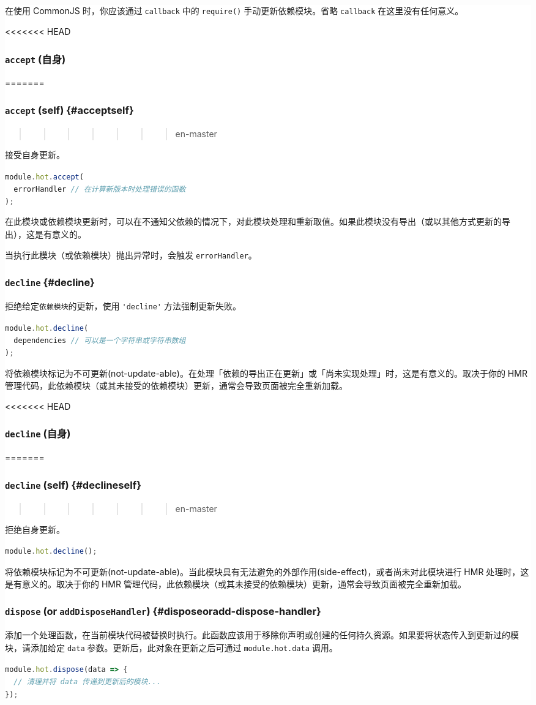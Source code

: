 在使用 CommonJS 时，你应该通过 `callback` 中的 `require()` 手动更新依赖模块。省略 `callback` 在这里没有任何意义。

<<<<<<< HEAD
### `accept` (自身)
=======
### `accept` (self) {#acceptself}
>>>>>>> en-master

接受自身更新。

``` js
module.hot.accept(
  errorHandler // 在计算新版本时处理错误的函数
);
```

在此模块或依赖模块更新时，可以在不通知父依赖的情况下，对此模块处理和重新取值。如果此模块没有导出（或以其他方式更新的导出），这是有意义的。

当执行此模块（或依赖模块）抛出异常时，会触发 `errorHandler`。

### `decline` {#decline}

拒绝给定`依赖模块`的更新，使用 `'decline'` 方法强制更新失败。

``` js
module.hot.decline(
  dependencies // 可以是一个字符串或字符串数组
);
```

将依赖模块标记为不可更新(not-update-able)。在处理「依赖的导出正在更新」或「尚未实现处理」时，这是有意义的。取决于你的 HMR 管理代码，此依赖模块（或其未接受的依赖模块）更新，通常会导致页面被完全重新加载。

<<<<<<< HEAD
### `decline` (自身)
=======
### `decline` (self) {#declineself}
>>>>>>> en-master

拒绝自身更新。

``` js
module.hot.decline();
```

将依赖模块标记为不可更新(not-update-able)。当此模块具有无法避免的外部作用(side-effect)，或者尚未对此模块进行 HMR 处理时，这是有意义的。取决于你的 HMR 管理代码，此依赖模块（或其未接受的依赖模块）更新，通常会导致页面被完全重新加载。

### `dispose` (or `addDisposeHandler`) {#disposeoradd-dispose-handler}

添加一个处理函数，在当前模块代码被替换时执行。此函数应该用于移除你声明或创建的任何持久资源。如果要将状态传入到更新过的模块，请添加给定 `data` 参数。更新后，此对象在更新之后可通过 `module.hot.data` 调用。

``` js
module.hot.dispose(data => {
  // 清理并将 data 传递到更新后的模块...
});
```
